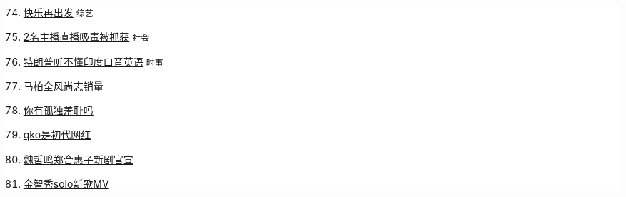74. [快乐再出发](https://m.weibo.cn/search?containerid=100103type%3D1%26t%3D10%26q%3D%E5%BF%AB%E4%B9%90%E5%86%8D%E5%87%BA%E5%8F%91&stream_entry_id=31&isnewpage=1&extparam=seat%3D1%26pos%3D44%26c_type%3D31%26band_rank%3D43%26cate%3D5001%26lcate%3D5001%26stream_entry_id%3D31%26q%3D%25E5%25BF%25AB%25E4%25B9%2590%25E5%2586%258D%25E5%2587%25BA%25E5%258F%2591%26dgr%3D0%26realpos%3D43%26flag%3D1%26filter_type%3Drealtimehot%26display_time%3D1739514511%26pre_seqid%3D17395145119630233515101) `综艺` 

75. [2名主播直播吸毒被抓获](https://m.weibo.cn/search?containerid=100103type%3D1%26t%3D10%26q%3D%232%E5%90%8D%E4%B8%BB%E6%92%AD%E7%9B%B4%E6%92%AD%E5%90%B8%E6%AF%92%E8%A2%AB%E6%8A%93%E8%8E%B7%23&stream_entry_id=31&isnewpage=1&extparam=seat%3D1%26pos%3D45%26c_type%3D31%26band_rank%3D44%26cate%3D5001%26lcate%3D5001%26stream_entry_id%3D31%26q%3D%25232%25E5%2590%258D%25E4%25B8%25BB%25E6%2592%25AD%25E7%259B%25B4%25E6%2592%25AD%25E5%2590%25B8%25E6%25AF%2592%25E8%25A2%25AB%25E6%258A%2593%25E8%258E%25B7%2523%26dgr%3D0%26realpos%3D44%26flag%3D0%26filter_type%3Drealtimehot%26display_time%3D1739514511%26pre_seqid%3D17395145119630233515101) `社会` 

76. [特朗普听不懂印度口音英语](https://m.weibo.cn/search?containerid=100103type%3D1%26t%3D10%26q%3D%23%E7%89%B9%E6%9C%97%E6%99%AE%E5%90%AC%E4%B8%8D%E6%87%82%E5%8D%B0%E5%BA%A6%E5%8F%A3%E9%9F%B3%E8%8B%B1%E8%AF%AD%23&stream_entry_id=31&isnewpage=1&extparam=seat%3D1%26pos%3D46%26c_type%3D31%26band_rank%3D45%26cate%3D5001%26lcate%3D5001%26stream_entry_id%3D31%26q%3D%2523%25E7%2589%25B9%25E6%259C%2597%25E6%2599%25AE%25E5%2590%25AC%25E4%25B8%258D%25E6%2587%2582%25E5%258D%25B0%25E5%25BA%25A6%25E5%258F%25A3%25E9%259F%25B3%25E8%258B%25B1%25E8%25AF%25AD%2523%26dgr%3D0%26realpos%3D45%26flag%3D1%26filter_type%3Drealtimehot%26display_time%3D1739514511%26pre_seqid%3D17395145119630233515101) `时事` 

77. [马柏全风尚志销量](https://m.weibo.cn/search?containerid=100103type%3D1%26t%3D10%26q%3D%23%E9%A9%AC%E6%9F%8F%E5%85%A8%E9%A3%8E%E5%B0%9A%E5%BF%97%E9%94%80%E9%87%8F%23&stream_entry_id=31&isnewpage=1&extparam=seat%3D1%26pos%3D47%26c_type%3D31%26band_rank%3D46%26cate%3D5001%26lcate%3D5001%26stream_entry_id%3D31%26q%3D%2523%25E9%25A9%25AC%25E6%259F%258F%25E5%2585%25A8%25E9%25A3%258E%25E5%25B0%259A%25E5%25BF%2597%25E9%2594%2580%25E9%2587%258F%2523%26dgr%3D0%26realpos%3D46%26flag%3D1%26filter_type%3Drealtimehot%26display_time%3D1739514511%26pre_seqid%3D17395145119630233515101)  

78. [你有孤独羞耻吗](https://m.weibo.cn/search?containerid=100103type%3D1%26t%3D10%26q%3D%23%E4%BD%A0%E6%9C%89%E5%AD%A4%E7%8B%AC%E7%BE%9E%E8%80%BB%E5%90%97%23&stream_entry_id=31&isnewpage=1&extparam=seat%3D1%26pos%3D48%26c_type%3D31%26band_rank%3D47%26cate%3D5001%26lcate%3D5001%26stream_entry_id%3D31%26q%3D%2523%25E4%25BD%25A0%25E6%259C%2589%25E5%25AD%25A4%25E7%258B%25AC%25E7%25BE%259E%25E8%2580%25BB%25E5%2590%2597%2523%26dgr%3D0%26realpos%3D47%26flag%3D1%26filter_type%3Drealtimehot%26display_time%3D1739514511%26pre_seqid%3D17395145119630233515101)  

79. [qko是初代网红](https://m.weibo.cn/search?containerid=100103type%3D1%26t%3D10%26q%3D%23qko%E6%98%AF%E5%88%9D%E4%BB%A3%E7%BD%91%E7%BA%A2%23&stream_entry_id=31&isnewpage=1&extparam=seat%3D1%26pos%3D49%26c_type%3D31%26band_rank%3D48%26cate%3D5001%26lcate%3D5001%26stream_entry_id%3D31%26q%3D%2523qko%25E6%2598%25AF%25E5%2588%259D%25E4%25BB%25A3%25E7%25BD%2591%25E7%25BA%25A2%2523%26dgr%3D0%26realpos%3D48%26flag%3D0%26filter_type%3Drealtimehot%26display_time%3D1739514511%26pre_seqid%3D17395145119630233515101)  

80. [魏哲鸣郑合惠子新剧官宣](https://m.weibo.cn/search?containerid=100103type%3D1%26t%3D10%26q%3D%23%E9%AD%8F%E5%93%B2%E9%B8%A3%E9%83%91%E5%90%88%E6%83%A0%E5%AD%90%E6%96%B0%E5%89%A7%E5%AE%98%E5%AE%A3%23&stream_entry_id=31&isnewpage=1&extparam=seat%3D1%26pos%3D50%26c_type%3D31%26band_rank%3D49%26cate%3D5001%26lcate%3D5001%26stream_entry_id%3D31%26q%3D%2523%25E9%25AD%258F%25E5%2593%25B2%25E9%25B8%25A3%25E9%2583%2591%25E5%2590%2588%25E6%2583%25A0%25E5%25AD%2590%25E6%2596%25B0%25E5%2589%25A7%25E5%25AE%2598%25E5%25AE%25A3%2523%26dgr%3D0%26realpos%3D49%26flag%3D0%26filter_type%3Drealtimehot%26display_time%3D1739514511%26pre_seqid%3D17395145119630233515101)  

81. [金智秀solo新歌MV](https://m.weibo.cn/search?containerid=100103type%3D1%26t%3D10%26q%3D%23%E9%87%91%E6%99%BA%E7%A7%80solo%E6%96%B0%E6%AD%8CMV%23&stream_entry_id=31&isnewpage=1&extparam=seat%3D1%26pos%3D51%26c_type%3D31%26band_rank%3D50%26cate%3D5001%26lcate%3D5001%26stream_entry_id%3D31%26q%3D%2523%25E9%2587%2591%25E6%2599%25BA%25E7%25A7%2580solo%25E6%2596%25B0%25E6%25AD%258CMV%2523%26dgr%3D0%26realpos%3D50%26flag%3D1%26filter_type%3Drealtimehot%26display_time%3D1739514511%26pre_seqid%3D17395145119630233515101)  

